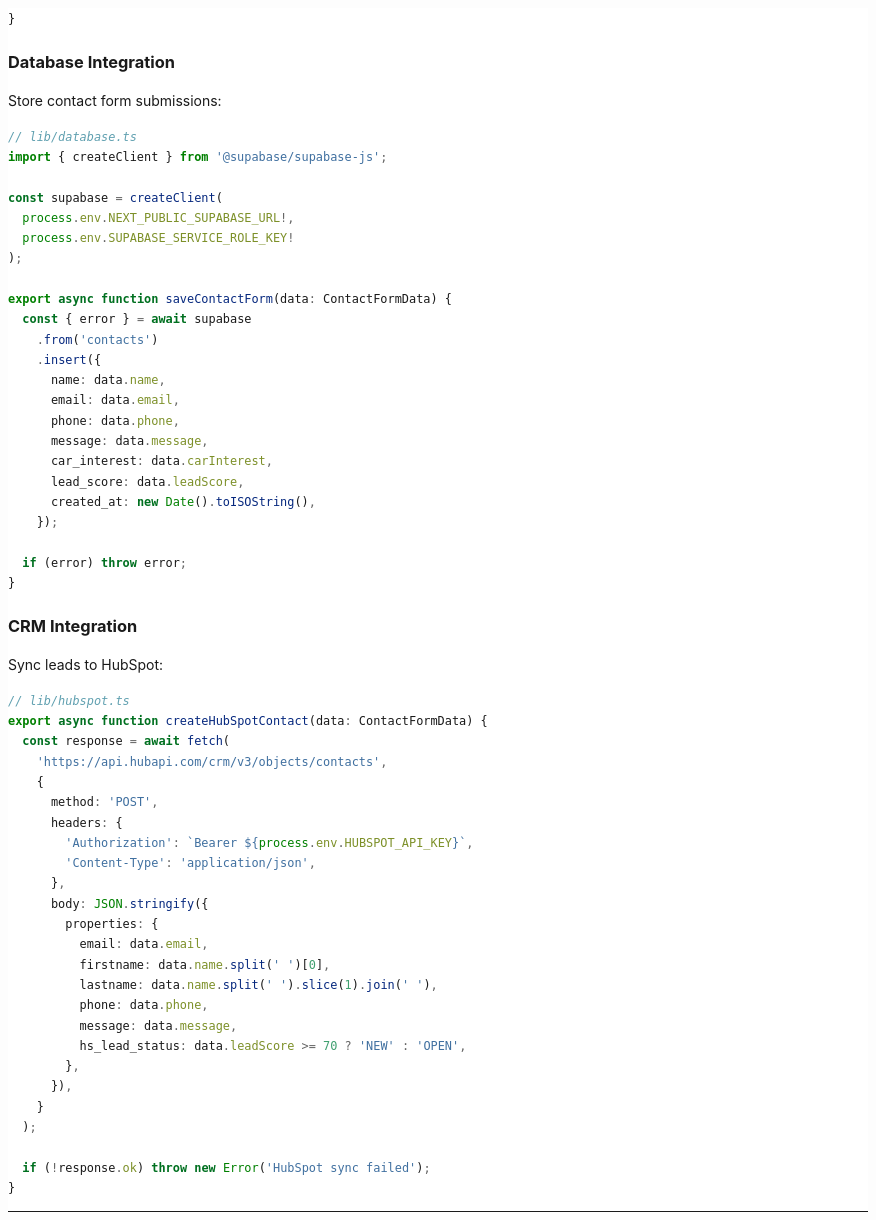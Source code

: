 ```typescript
}
```

### Database Integration

Store contact form submissions:

```typescript
// lib/database.ts
import { createClient } from '@supabase/supabase-js';

const supabase = createClient(
  process.env.NEXT_PUBLIC_SUPABASE_URL!,
  process.env.SUPABASE_SERVICE_ROLE_KEY!
);

export async function saveContactForm(data: ContactFormData) {
  const { error } = await supabase
    .from('contacts')
    .insert({
      name: data.name,
      email: data.email,
      phone: data.phone,
      message: data.message,
      car_interest: data.carInterest,
      lead_score: data.leadScore,
      created_at: new Date().toISOString(),
    });

  if (error) throw error;
}
```

### CRM Integration

Sync leads to HubSpot:

```typescript
// lib/hubspot.ts
export async function createHubSpotContact(data: ContactFormData) {
  const response = await fetch(
    'https://api.hubapi.com/crm/v3/objects/contacts',
    {
      method: 'POST',
      headers: {
        'Authorization': `Bearer ${process.env.HUBSPOT_API_KEY}`,
        'Content-Type': 'application/json',
      },
      body: JSON.stringify({
        properties: {
          email: data.email,
          firstname: data.name.split(' ')[0],
          lastname: data.name.split(' ').slice(1).join(' '),
          phone: data.phone,
          message: data.message,
          hs_lead_status: data.leadScore >= 70 ? 'NEW' : 'OPEN',
        },
      }),
    }
  );

  if (!response.ok) throw new Error('HubSpot sync failed');
}
```

---